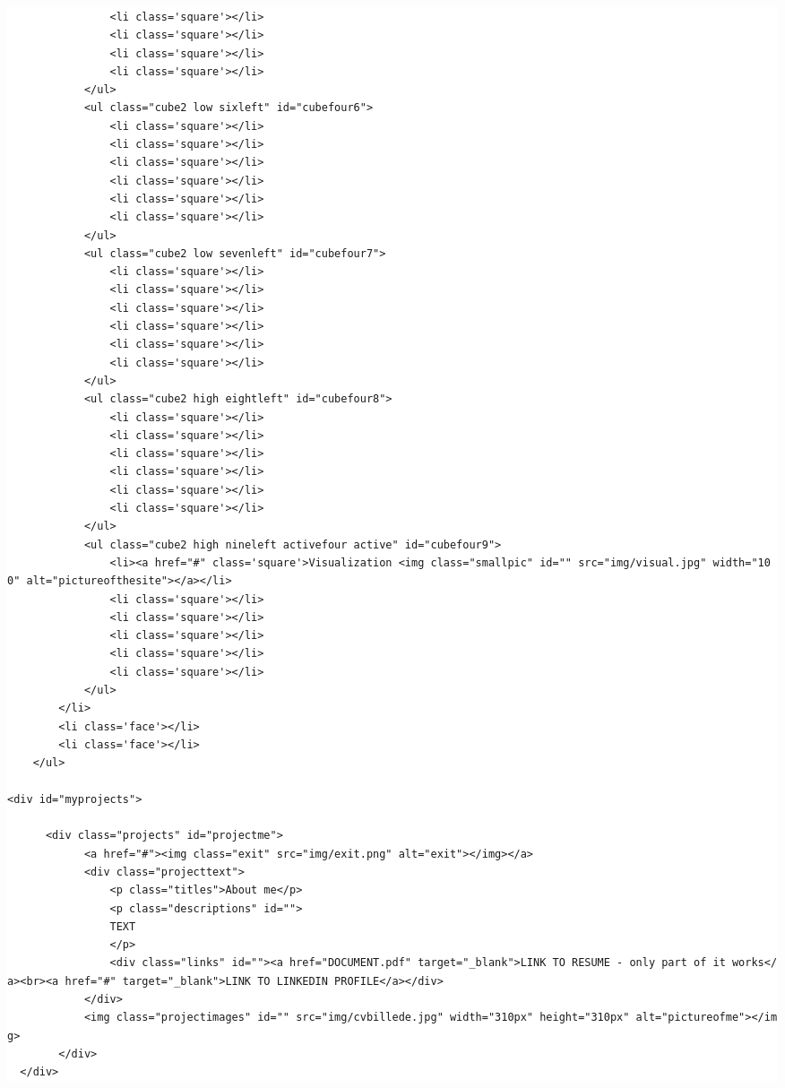 ```
                <li class='square'></li>
                <li class='square'></li>
                <li class='square'></li>
                <li class='square'></li>
            </ul>
            <ul class="cube2 low sixleft" id="cubefour6">
                <li class='square'></li>
                <li class='square'></li>
                <li class='square'></li>
                <li class='square'></li>
                <li class='square'></li>
                <li class='square'></li>
            </ul>
            <ul class="cube2 low sevenleft" id="cubefour7">
                <li class='square'></li>
                <li class='square'></li>
                <li class='square'></li>
                <li class='square'></li>
                <li class='square'></li>
                <li class='square'></li>
            </ul>
            <ul class="cube2 high eightleft" id="cubefour8">
                <li class='square'></li>
                <li class='square'></li>
                <li class='square'></li>
                <li class='square'></li>
                <li class='square'></li>
                <li class='square'></li>
            </ul>
            <ul class="cube2 high nineleft activefour active" id="cubefour9">
                <li><a href="#" class='square'>Visualization <img class="smallpic" id="" src="img/visual.jpg" width="100" alt="pictureofthesite"></a></li>
                <li class='square'></li>
                <li class='square'></li>
                <li class='square'></li>
                <li class='square'></li>
                <li class='square'></li>
            </ul>
        </li>
        <li class='face'></li>
        <li class='face'></li>
    </ul>

<div id="myprojects">

      <div class="projects" id="projectme">
            <a href="#"><img class="exit" src="img/exit.png" alt="exit"></img></a>
            <div class="projecttext">
                <p class="titles">About me</p>
                <p class="descriptions" id="">
                TEXT
                </p>
                <div class="links" id=""><a href="DOCUMENT.pdf" target="_blank">LINK TO RESUME - only part of it works</a><br><a href="#" target="_blank">LINK TO LINKEDIN PROFILE</a></div>    
            </div>
            <img class="projectimages" id="" src="img/cvbillede.jpg" width="310px" height="310px" alt="pictureofme"></img>
        </div>
  </div> 
```
